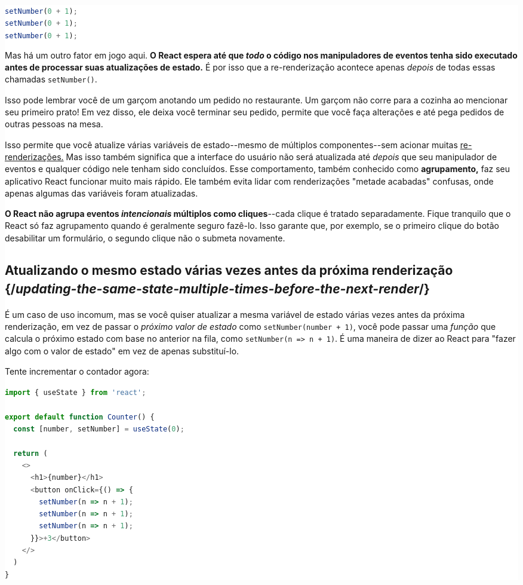 ```js
setNumber(0 + 1);
setNumber(0 + 1);
setNumber(0 + 1);
```

Mas há um outro fator em jogo aqui. **O React espera até que *todo* o código nos manipuladores de eventos tenha sido executado antes de processar suas atualizações de estado.** É por isso que a re-renderização acontece apenas *depois* de todas essas chamadas `setNumber()`.

Isso pode lembrar você de um garçom anotando um pedido no restaurante. Um garçom não corre para a cozinha ao mencionar seu primeiro prato! Em vez disso, ele deixa você terminar seu pedido, permite que você faça alterações e até pega pedidos de outras pessoas na mesa.

<Illustration src="/images/docs/illustrations/i_react-batching.png"  alt="Um elegante cursor em um restaurante faz um pedido múltiplo com o React, fazendo o papel do garçom. Depois que ela chama setState() várias vezes, o garçom anota apenas o último pedido que ela fez como seu pedido final." />

Isso permite que você atualize várias variáveis de estado--mesmo de múltiplos componentes--sem acionar muitas [re-renderizações.](/learn/render-and-commit#re-renders-when-state-updates) Mas isso também significa que a interface do usuário não será atualizada até _depois_ que seu manipulador de eventos e qualquer código nele tenham sido concluídos. Esse comportamento, também conhecido como **agrupamento,** faz seu aplicativo React funcionar muito mais rápido. Ele também evita lidar com renderizações "metade acabadas" confusas, onde apenas algumas das variáveis foram atualizadas.

**O React não agrupa eventos *intencionais* múltiplos como cliques**--cada clique é tratado separadamente. Fique tranquilo que o React só faz agrupamento quando é geralmente seguro fazê-lo. Isso garante que, por exemplo, se o primeiro clique do botão desabilitar um formulário, o segundo clique não o submeta novamente.

## Atualizando o mesmo estado várias vezes antes da próxima renderização {/*updating-the-same-state-multiple-times-before-the-next-render*/}

É um caso de uso incomum, mas se você quiser atualizar a mesma variável de estado várias vezes antes da próxima renderização, em vez de passar o *próximo valor de estado* como `setNumber(number + 1)`, você pode passar uma *função* que calcula o próximo estado com base no anterior na fila, como `setNumber(n => n + 1)`. É uma maneira de dizer ao React para "fazer algo com o valor de estado" em vez de apenas substituí-lo.

Tente incrementar o contador agora:

<Sandpack>

```js
import { useState } from 'react';

export default function Counter() {
  const [number, setNumber] = useState(0);

  return (
    <>
      <h1>{number}</h1>
      <button onClick={() => {
        setNumber(n => n + 1);
        setNumber(n => n + 1);
        setNumber(n => n + 1);
      }}>+3</button>
    </>
  )
}
```
